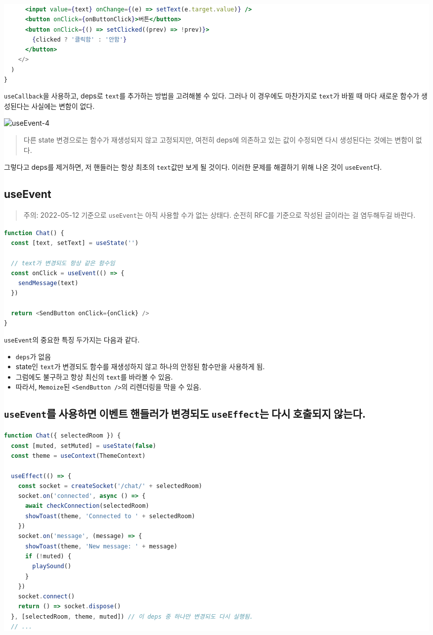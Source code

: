 ```jsx
      <input value={text} onChange={(e) => setText(e.target.value)} />
      <button onClick={onButtonClick}>버튼</button>
      <button onClick={() => setClicked((prev) => !prev)}>
        {clicked ? '클릭함' : '안함'}
      </button>
    </>
  )
}
```

`useCallback`을 사용하고, deps로 `text`를 추가하는 방법을 고려해볼 수 있다. 그러나 이 경우에도 마찬가지로 `text`가 바뀔 때 마다 새로운 함수가 생성된다는 사실에는 변함이 없다.

![useEvent-4](./images/useEvent-4.png)

> 다른 state 변경으로는 함수가 재생성되지 않고 고정되지만, 여전히 deps에 의존하고 있는 값이 수정되면 다시 생성된다는 것에는 변함이 없다.

그렇다고 deps를 제거하면, 저 핸들러는 항상 최초의 `text`값만 보게 될 것이다. 이러한 문제를 해결하기 위해 나온 것이 `useEvent`다.

## useEvent

> 주의: 2022-05-12 기준으로 `useEvent`는 아직 사용할 수가 없는 상태다. 순전히 RFC를 기준으로 작성된 글이라는 걸 염두해두길 바란다.

```javascript
function Chat() {
  const [text, setText] = useState('')

  // text가 변경되도 항상 같은 함수임
  const onClick = useEvent(() => {
    sendMessage(text)
  })

  return <SendButton onClick={onClick} />
}
```

`useEvent`의 중요한 특징 두가지는 다음과 같다.

- `deps`가 없음
- state인 `text`가 변경되도 함수를 재생성하지 않고 하나의 안정된 함수만을 사용하게 됨.
- 그럼에도 불구하고 항상 최신의 `text`를 바라볼 수 있음.
- 따라서, `Memoize`된 `<SendButton />`의 리렌더링을 막을 수 있음.

## `useEvent`를 사용하면 이벤트 핸들러가 변경되도 `useEffect`는 다시 호출되지 않는다.

```jsx
function Chat({ selectedRoom }) {
  const [muted, setMuted] = useState(false)
  const theme = useContext(ThemeContext)

  useEffect(() => {
    const socket = createSocket('/chat/' + selectedRoom)
    socket.on('connected', async () => {
      await checkConnection(selectedRoom)
      showToast(theme, 'Connected to ' + selectedRoom)
    })
    socket.on('message', (message) => {
      showToast(theme, 'New message: ' + message)
      if (!muted) {
        playSound()
      }
    })
    socket.connect()
    return () => socket.dispose()
  }, [selectedRoom, theme, muted]) // 이 deps 중 하나만 변경되도 다시 실행됨.
  // ...
```